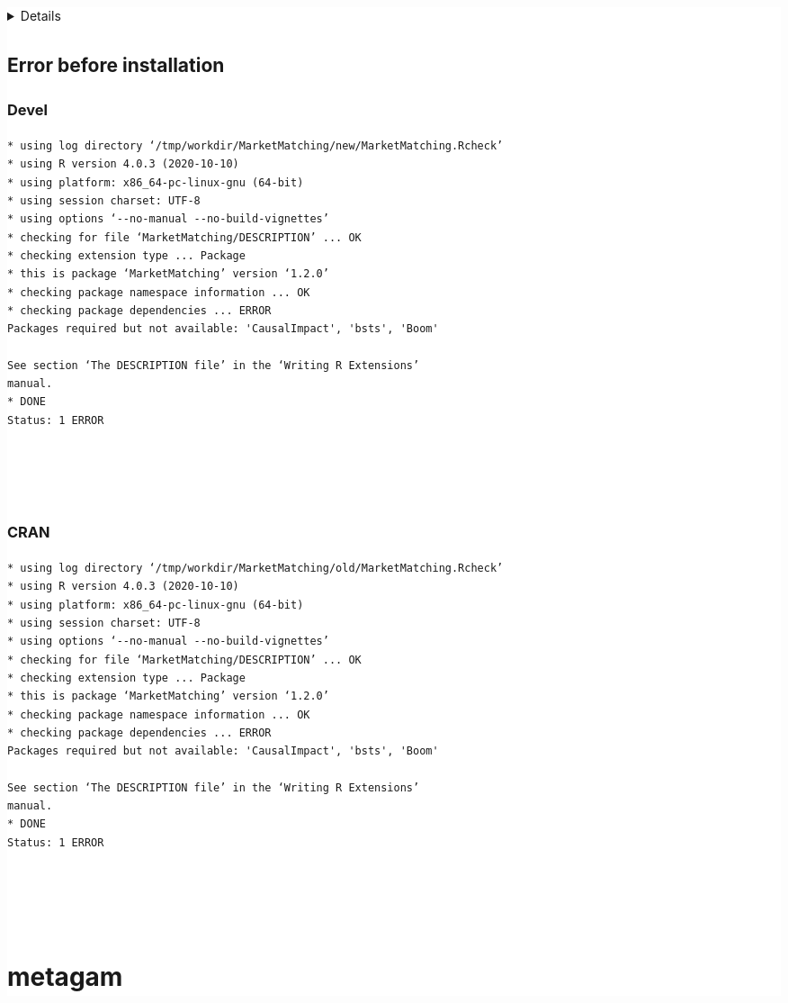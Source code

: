 <details></details>

## Error before installation

### Devel

```
* using log directory ‘/tmp/workdir/MarketMatching/new/MarketMatching.Rcheck’
* using R version 4.0.3 (2020-10-10)
* using platform: x86_64-pc-linux-gnu (64-bit)
* using session charset: UTF-8
* using options ‘--no-manual --no-build-vignettes’
* checking for file ‘MarketMatching/DESCRIPTION’ ... OK
* checking extension type ... Package
* this is package ‘MarketMatching’ version ‘1.2.0’
* checking package namespace information ... OK
* checking package dependencies ... ERROR
Packages required but not available: 'CausalImpact', 'bsts', 'Boom'

See section ‘The DESCRIPTION file’ in the ‘Writing R Extensions’
manual.
* DONE
Status: 1 ERROR





```
### CRAN

```
* using log directory ‘/tmp/workdir/MarketMatching/old/MarketMatching.Rcheck’
* using R version 4.0.3 (2020-10-10)
* using platform: x86_64-pc-linux-gnu (64-bit)
* using session charset: UTF-8
* using options ‘--no-manual --no-build-vignettes’
* checking for file ‘MarketMatching/DESCRIPTION’ ... OK
* checking extension type ... Package
* this is package ‘MarketMatching’ version ‘1.2.0’
* checking package namespace information ... OK
* checking package dependencies ... ERROR
Packages required but not available: 'CausalImpact', 'bsts', 'Boom'

See section ‘The DESCRIPTION file’ in the ‘Writing R Extensions’
manual.
* DONE
Status: 1 ERROR





```
# metagam
